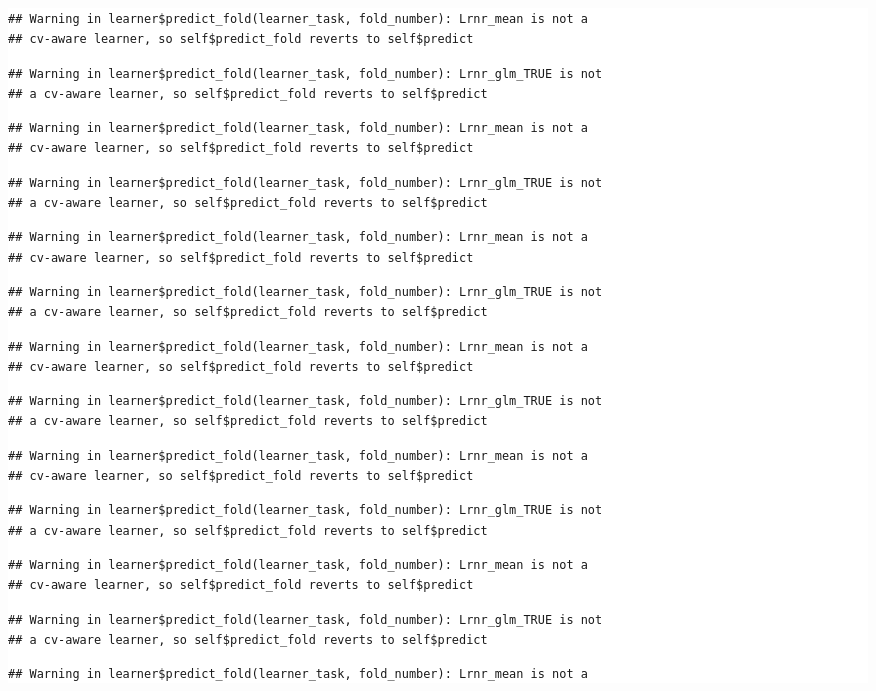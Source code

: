 ```
## Warning in learner$predict_fold(learner_task, fold_number): Lrnr_mean is not a
## cv-aware learner, so self$predict_fold reverts to self$predict
```

```
## Warning in learner$predict_fold(learner_task, fold_number): Lrnr_glm_TRUE is not
## a cv-aware learner, so self$predict_fold reverts to self$predict
```

```
## Warning in learner$predict_fold(learner_task, fold_number): Lrnr_mean is not a
## cv-aware learner, so self$predict_fold reverts to self$predict
```

```
## Warning in learner$predict_fold(learner_task, fold_number): Lrnr_glm_TRUE is not
## a cv-aware learner, so self$predict_fold reverts to self$predict
```

```
## Warning in learner$predict_fold(learner_task, fold_number): Lrnr_mean is not a
## cv-aware learner, so self$predict_fold reverts to self$predict
```

```
## Warning in learner$predict_fold(learner_task, fold_number): Lrnr_glm_TRUE is not
## a cv-aware learner, so self$predict_fold reverts to self$predict
```

```
## Warning in learner$predict_fold(learner_task, fold_number): Lrnr_mean is not a
## cv-aware learner, so self$predict_fold reverts to self$predict
```

```
## Warning in learner$predict_fold(learner_task, fold_number): Lrnr_glm_TRUE is not
## a cv-aware learner, so self$predict_fold reverts to self$predict
```

```
## Warning in learner$predict_fold(learner_task, fold_number): Lrnr_mean is not a
## cv-aware learner, so self$predict_fold reverts to self$predict
```

```
## Warning in learner$predict_fold(learner_task, fold_number): Lrnr_glm_TRUE is not
## a cv-aware learner, so self$predict_fold reverts to self$predict
```

```
## Warning in learner$predict_fold(learner_task, fold_number): Lrnr_mean is not a
## cv-aware learner, so self$predict_fold reverts to self$predict
```

```
## Warning in learner$predict_fold(learner_task, fold_number): Lrnr_glm_TRUE is not
## a cv-aware learner, so self$predict_fold reverts to self$predict
```

```
## Warning in learner$predict_fold(learner_task, fold_number): Lrnr_mean is not a
